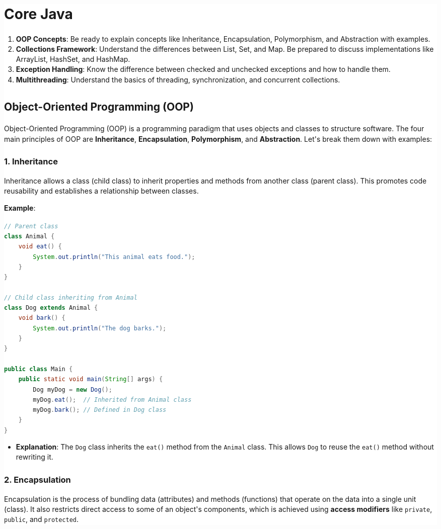 # Core Java

1. **OOP Concepts**: Be ready to explain concepts like Inheritance, Encapsulation, Polymorphism, and Abstraction with examples.
2. **Collections Framework**: Understand the differences between List, Set, and Map. Be prepared to discuss implementations like ArrayList, HashSet, and HashMap.
3. **Exception Handling**: Know the difference between checked and unchecked exceptions and how to handle them.
4. **Multithreading**: Understand the basics of threading, synchronization, and concurrent collections.

## Object-Oriented Programming (OOP)

Object-Oriented Programming (OOP) is a programming paradigm that uses objects and classes to structure software. The four main principles of OOP are **Inheritance**, **Encapsulation**, **Polymorphism**, and **Abstraction**. Let's break them down with examples:

### 1. **Inheritance**
Inheritance allows a class (child class) to inherit properties and methods from another class (parent class). This promotes code reusability and establishes a relationship between classes.

**Example**:
```java
// Parent class
class Animal {
    void eat() {
        System.out.println("This animal eats food.");
    }
}

// Child class inheriting from Animal
class Dog extends Animal {
    void bark() {
        System.out.println("The dog barks.");
    }
}

public class Main {
    public static void main(String[] args) {
        Dog myDog = new Dog();
        myDog.eat();  // Inherited from Animal class
        myDog.bark(); // Defined in Dog class
    }
}
```
- **Explanation**: The `Dog` class inherits the `eat()` method from the `Animal` class. This allows `Dog` to reuse the `eat()` method without rewriting it.

### 2. **Encapsulation**
Encapsulation is the process of bundling data (attributes) and methods (functions) that operate on the data into a single unit (class). It also restricts direct access to some of an object's components, which is achieved using **access modifiers** like `private`, `public`, and `protected`.
